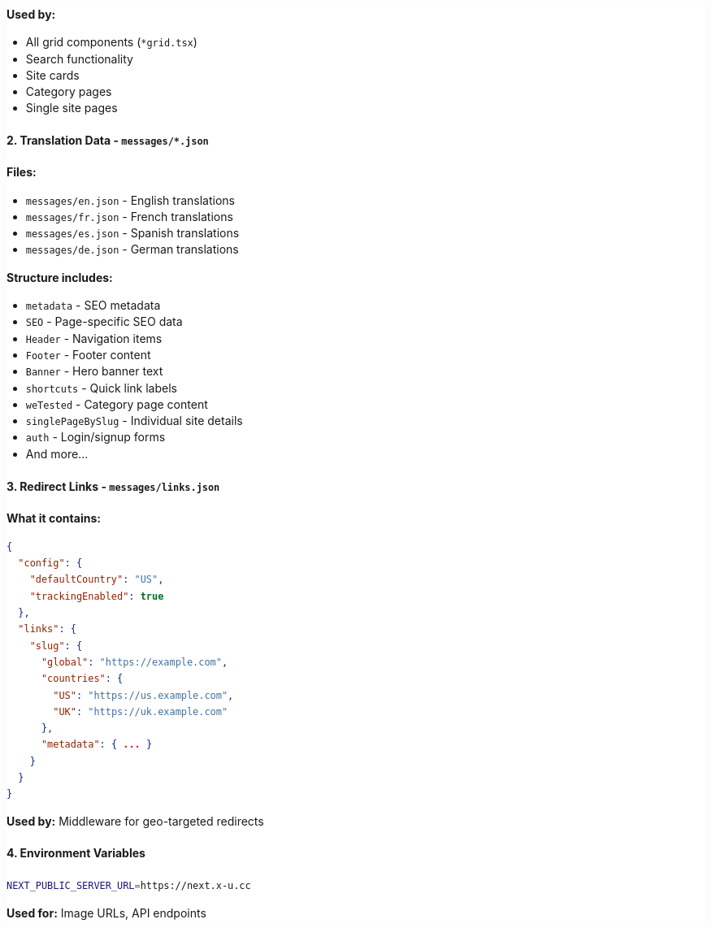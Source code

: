 **Used by:**
- All grid components (`*grid.tsx`)
- Search functionality
- Site cards
- Category pages
- Single site pages

#### 2. **Translation Data** - `messages/*.json`
**Files:**
- `messages/en.json` - English translations
- `messages/fr.json` - French translations
- `messages/es.json` - Spanish translations
- `messages/de.json` - German translations

**Structure includes:**
- `metadata` - SEO metadata
- `SEO` - Page-specific SEO data
- `Header` - Navigation items
- `Footer` - Footer content
- `Banner` - Hero banner text
- `shortcuts` - Quick link labels
- `weTested` - Category page content
- `singlePageBySlug` - Individual site details
- `auth` - Login/signup forms
- And more...

#### 3. **Redirect Links** - `messages/links.json`
**What it contains:**
```json
{
  "config": {
    "defaultCountry": "US",
    "trackingEnabled": true
  },
  "links": {
    "slug": {
      "global": "https://example.com",
      "countries": {
        "US": "https://us.example.com",
        "UK": "https://uk.example.com"
      },
      "metadata": { ... }
    }
  }
}
```

**Used by:** Middleware for geo-targeted redirects

#### 4. **Environment Variables**
```bash
NEXT_PUBLIC_SERVER_URL=https://next.x-u.cc
```
**Used for:** Image URLs, API endpoints
